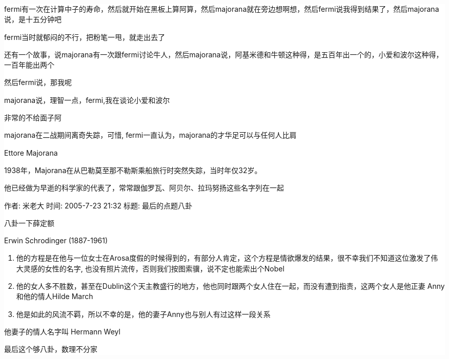 fermi有一次在计算中子的寿命，然后就开始在黑板上算阿算，然后majorana就在旁边想啊想，然后fermi说我得到结果了，然后majorana说，是十五分钟吧

fermi当时就郁闷的不行，把粉笔一甩，就走出去了

还有一个故事，说majorana有一次跟fermi讨论牛人，然后majorana说，阿基米德和牛顿这种得，是五百年出一个的，小爱和波尔这种得，一百年能出两个

然后fermi说，那我呢

majorana说，理智一点，fermi,我在谈论小爱和波尔

非常的不给面子阿

majorana在二战期间离奇失踪，可惜, fermi一直认为，majorana的才华足可以与任何人比肩


Ettore Majorana

1938年，Majorana在从巴勒莫至那不勒斯乘船旅行时突然失踪，当时年仅32岁。

他已经做为早逝的科学家的代表了，常常跟伽罗瓦、阿贝尔、拉玛努扬这些名字列在一起

作者: 米老大    时间: 2005-7-23 21:32     标题: 最后的点题八卦

八卦一下薛定额

Erwin Schrodinger (1887-1961)

1. 他的方程是在他与一位女士在Arosa度假的时候得到的，有部分人肯定，这个方程是情欲爆发的结果，很不幸我们不知道这位激发了伟大灵感的女性的名字, 也没有照片流传，否则我们按图索骥，说不定也能索出个Nobel

2. 他的女人多不胜数，甚至在Dublin这个天主教盛行的地方，他也同时跟两个女人住在一起，而没有遭到指责，这两个女人是他正妻 Anny和他的情人Hilde March

3. 他是如此的风流不羁，所以不幸的是，他的妻子Anny也与别人有过这样一段关系

他妻子的情人名字叫  Hermann Weyl

最后这个够八卦，数理不分家
